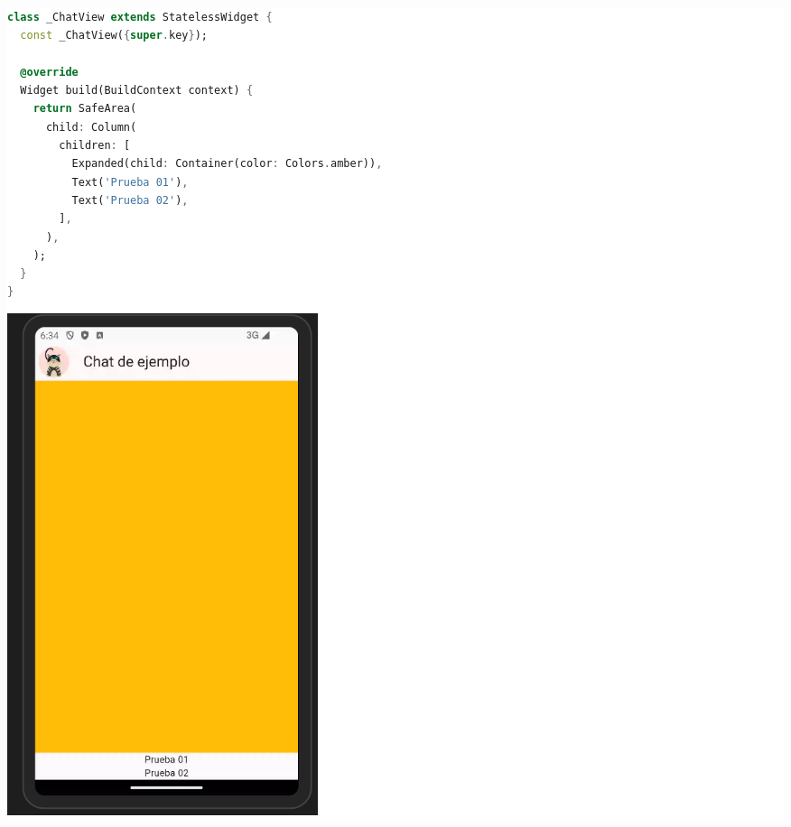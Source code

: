 ```dart
class _ChatView extends StatelessWidget {
  const _ChatView({super.key});

  @override
  Widget build(BuildContext context) {
    return SafeArea(
      child: Column(
        children: [
          Expanded(child: Container(color: Colors.amber)),
          Text('Prueba 01'),
          Text('Prueba 02'),
        ],
      ),
    );
  }
}
```
<img src='images/chat_app05.png' alt='chat_app05' width='40%'>
